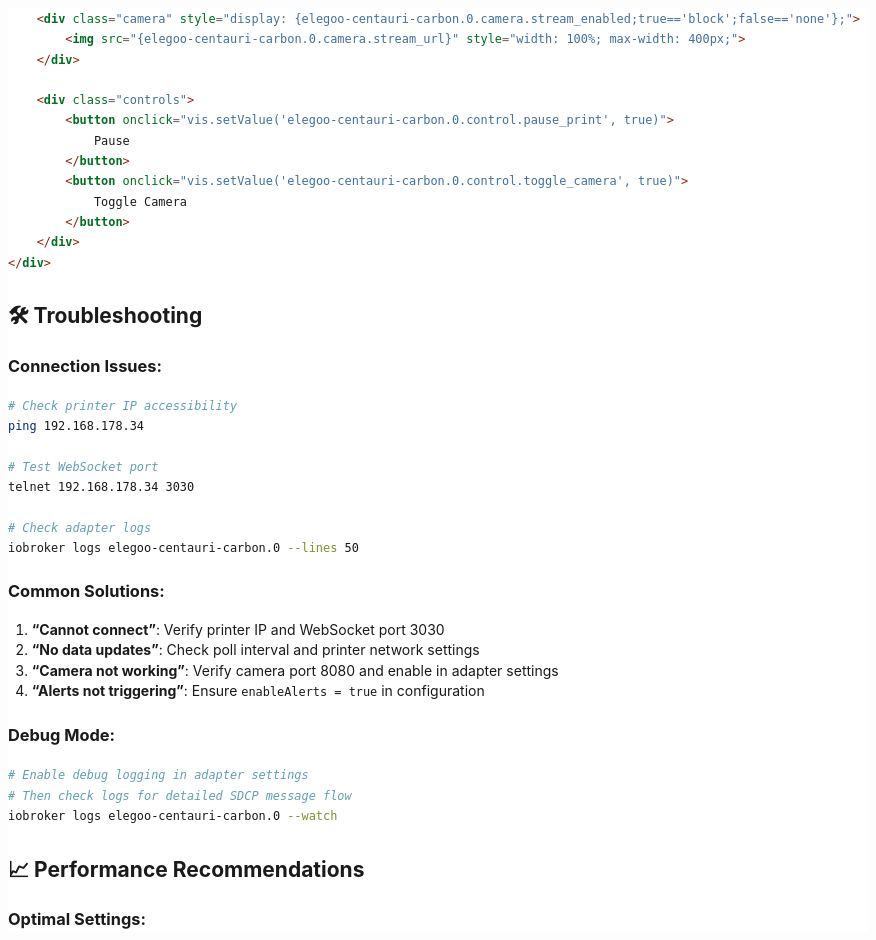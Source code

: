```html
    <div class="camera" style="display: {elegoo-centauri-carbon.0.camera.stream_enabled;true=='block';false=='none'};">
        <img src="{elegoo-centauri-carbon.0.camera.stream_url}" style="width: 100%; max-width: 400px;">
    </div>
    
    <div class="controls">
        <button onclick="vis.setValue('elegoo-centauri-carbon.0.control.pause_print', true)">
            Pause
        </button>
        <button onclick="vis.setValue('elegoo-centauri-carbon.0.control.toggle_camera', true)">
            Toggle Camera
        </button>
    </div>
</div>
```

## 🛠️ **Troubleshooting**

### **Connection Issues:**

```bash
# Check printer IP accessibility
ping 192.168.178.34

# Test WebSocket port
telnet 192.168.178.34 3030

# Check adapter logs
iobroker logs elegoo-centauri-carbon.0 --lines 50
```

### **Common Solutions:**

1. **“Cannot connect”**: Verify printer IP and WebSocket port 3030
1. **“No data updates”**: Check poll interval and printer network settings
1. **“Camera not working”**: Verify camera port 8080 and enable in adapter settings
1. **“Alerts not triggering”**: Ensure `enableAlerts = true` in configuration

### **Debug Mode:**

```bash
# Enable debug logging in adapter settings
# Then check logs for detailed SDCP message flow
iobroker logs elegoo-centauri-carbon.0 --watch
```

## 📈 **Performance Recommendations**

### **Optimal Settings:**
